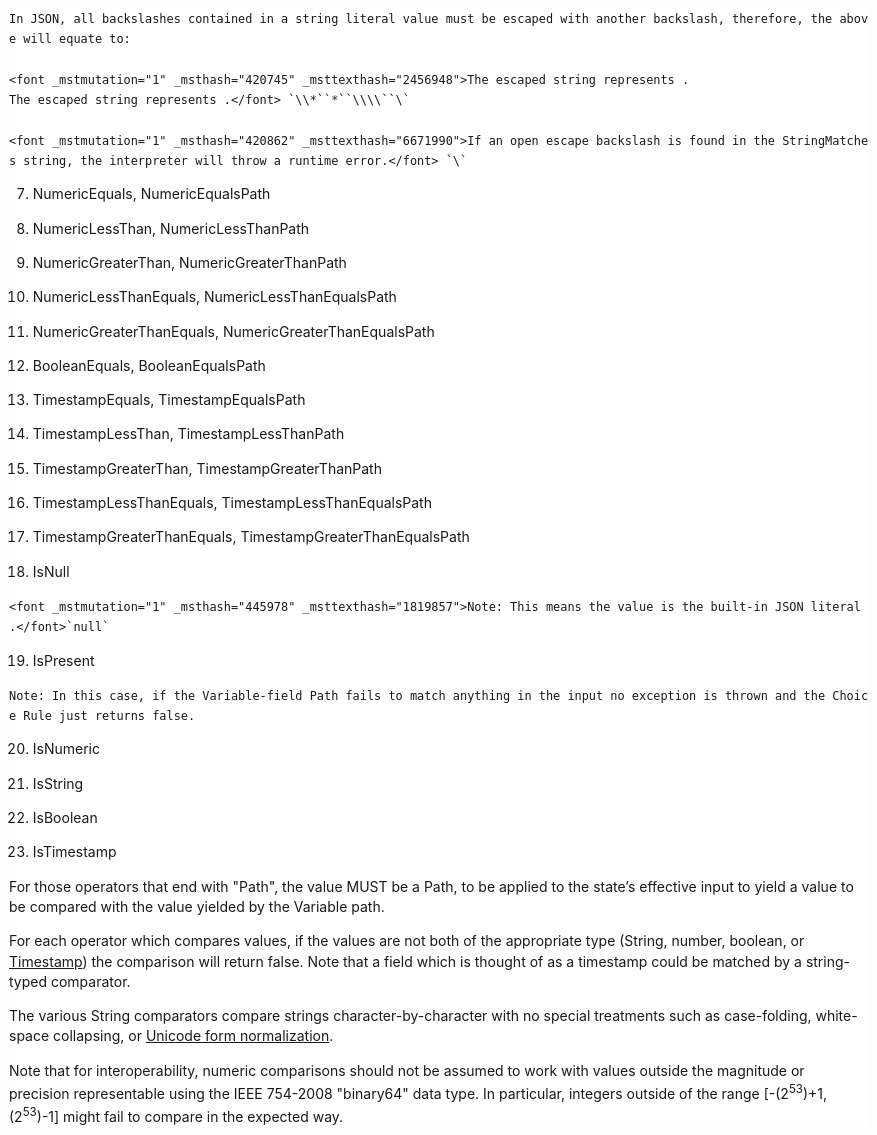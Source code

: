     In JSON, all backslashes contained in a string literal value must be escaped with another backslash, therefore, the above will equate to:

    <font _mstmutation="1" _msthash="420745" _msttexthash="2456948">The escaped string represents .  
    The escaped string represents .</font> `\\*``*``\\\\``\`

    <font _mstmutation="1" _msthash="420862" _msttexthash="6671990">If an open escape backslash is found in the StringMatches string, the interpreter will throw a runtime error.</font> `\`

7.  NumericEquals, NumericEqualsPath

8.  NumericLessThan, NumericLessThanPath

9.  NumericGreaterThan, NumericGreaterThanPath

10.  NumericLessThanEquals, NumericLessThanEqualsPath

11.  NumericGreaterThanEquals, NumericGreaterThanEqualsPath

12.  BooleanEquals, BooleanEqualsPath

13.  TimestampEquals, TimestampEqualsPath

14.  TimestampLessThan, TimestampLessThanPath

15.  TimestampGreaterThan, TimestampGreaterThanPath

16.  TimestampLessThanEquals, TimestampLessThanEqualsPath

17.  TimestampGreaterThanEquals, TimestampGreaterThanEqualsPath

18.  IsNull

    <font _mstmutation="1" _msthash="445978" _msttexthash="1819857">Note: This means the value is the built-in JSON literal .</font>`null`

19.  IsPresent

    Note: In this case, if the Variable-field Path fails to match anything in the input no exception is thrown and the Choice Rule just returns false.

20.  IsNumeric

21.  IsString

22.  IsBoolean

23.  IsTimestamp

For those operators that end with "Path", the value MUST be a Path, to be applied to the state’s effective input to yield a value to be compared with the value yielded by the Variable path.

For each operator which compares values, if the values are not both of the appropriate type (String, number, boolean, or [Timestamp](https://states-language.net/spec.html#timestamps)) the comparison will return false. Note that a field which is thought of as a timestamp could be matched by a string-typed comparator.

The various String comparators compare strings character-by-character with no special treatments such as case-folding, white-space collapsing, or [Unicode form normalization](https://unicode.org/reports/tr15/).

Note that for interoperability, numeric comparisons should not be assumed to work with values outside the magnitude or precision representable using the IEEE 754-2008 "binary64" data type. In particular, integers outside of the range [-(2<sup>53</sup>)+1, (2<sup>53</sup>)-1] might fail to compare in the expected way.
